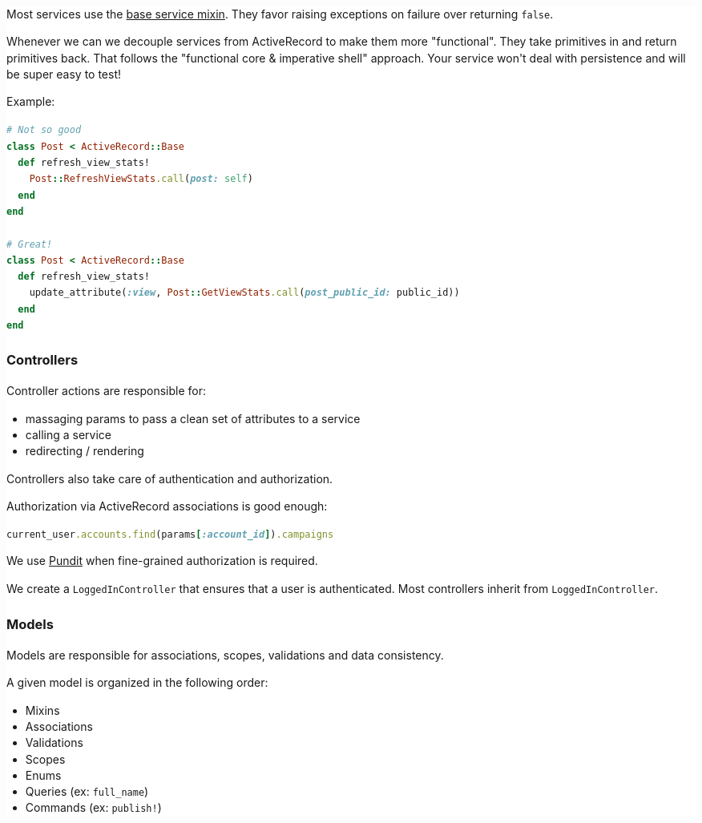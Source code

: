 Most services use the [base service mixin](https://github.com/BrewhouseTeam/brewhouse-rails-template/blob/master/app/services/service.rb).
They favor raising exceptions on failure over returning `false`.

Whenever we can we decouple services from ActiveRecord to make them more "functional". They take primitives in and return primitives back. That follows the "functional core & imperative shell" approach.
Your service won't deal with persistence and will be super easy to test!

Example:

```ruby
# Not so good
class Post < ActiveRecord::Base
  def refresh_view_stats!
    Post::RefreshViewStats.call(post: self)
  end
end

# Great!
class Post < ActiveRecord::Base
  def refresh_view_stats!
    update_attribute(:view, Post::GetViewStats.call(post_public_id: public_id))
  end
end
```

### Controllers

Controller actions are responsible for:

* massaging params to pass a clean set of attributes to a service
* calling a service
* redirecting / rendering

Controllers also take care of authentication and authorization.

Authorization via ActiveRecord associations is good enough:
```ruby
current_user.accounts.find(params[:account_id]).campaigns
```

We use [Pundit](https://github.com/elabs/pundit) when fine-grained authorization is required.

We create a `LoggedInController` that ensures that a user is authenticated. Most controllers inherit from `LoggedInController`.

### Models

Models are responsible for associations, scopes, validations and data consistency.

A given model is organized in the following order:

* Mixins
* Associations
* Validations
* Scopes
* Enums
* Queries (ex: `full_name`)
* Commands (ex: `publish!`)
